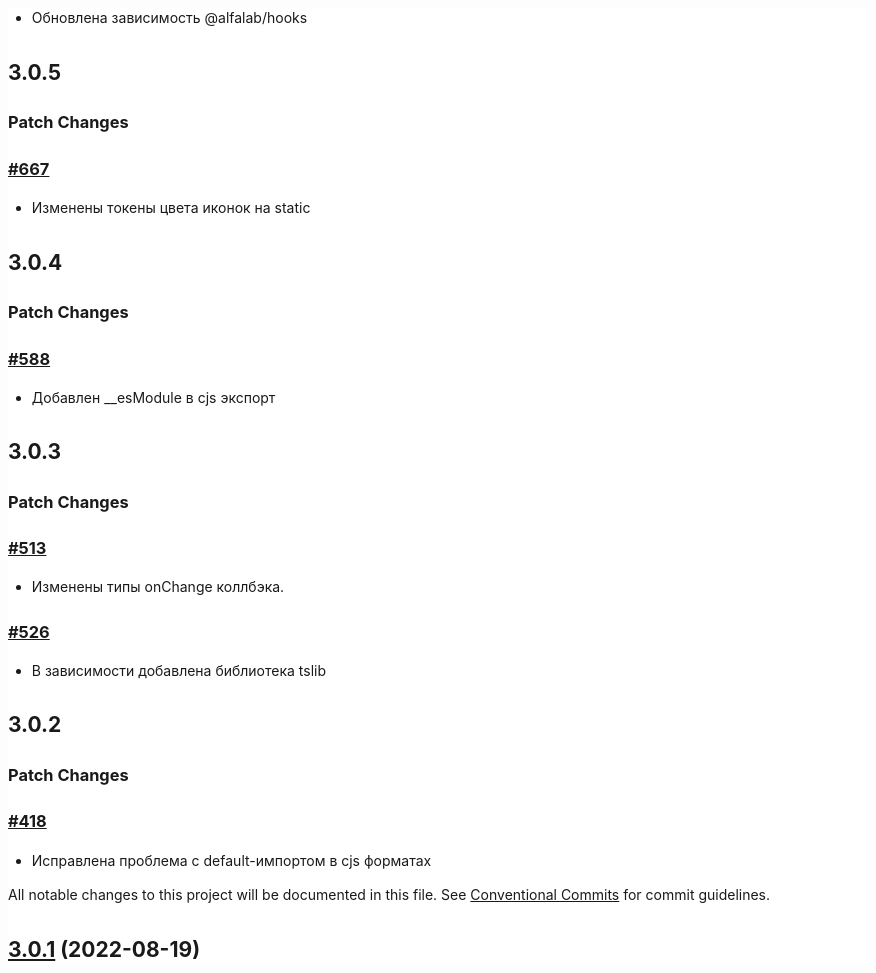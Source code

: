 -   Обновлена зависимость @alfalab/hooks

## 3.0.5

### Patch Changes

### [#667](https://github.com/core-ds/core-components/pull/667)

-   Изменены токены цвета иконок на static

## 3.0.4

### Patch Changes

### [#588](https://github.com/core-ds/core-components/pull/588)

-   Добавлен \_\_esModule в cjs экспорт

## 3.0.3

### Patch Changes

### [#513](https://github.com/core-ds/core-components/pull/513)

-   Изменены типы onChange коллбэка.

### [#526](https://github.com/core-ds/core-components/pull/526)

-   В зависимости добавлена библиотека tslib

## 3.0.2

### Patch Changes

### [#418](https://github.com/core-ds/core-components/pull/418)

-   Исправлена проблема с default-импортом в cjs форматах

All notable changes to this project will be documented in this file.
See [Conventional Commits](https://conventionalcommits.org) for commit guidelines.

## [3.0.1](https://github.com/core-ds/core-components/compare/@alfalab/core-components-radio@3.0.0...@alfalab/core-components-radio@3.0.1) (2022-08-19)
